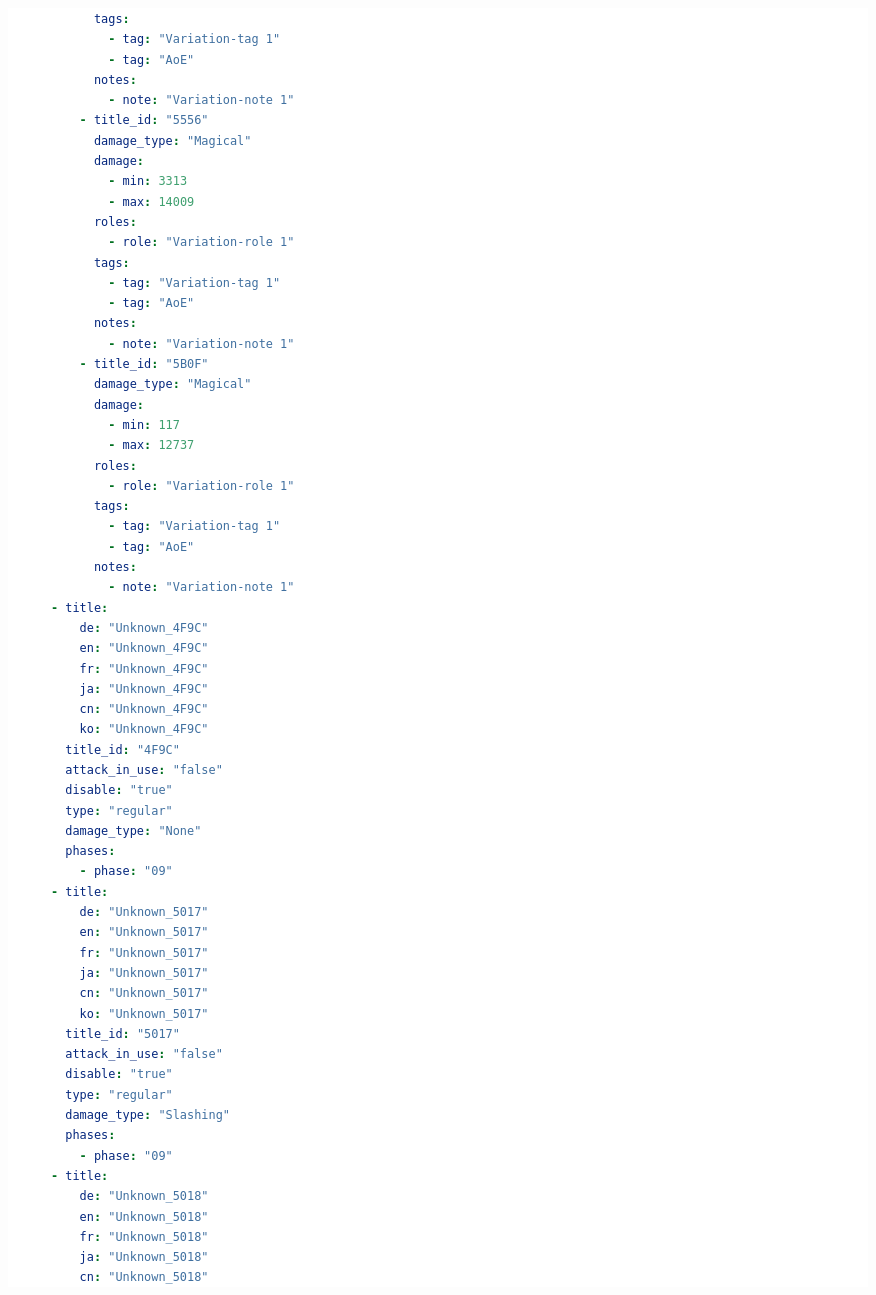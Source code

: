 ```yaml
            tags:
              - tag: "Variation-tag 1"
              - tag: "AoE"
            notes:
              - note: "Variation-note 1"
          - title_id: "5556"
            damage_type: "Magical"
            damage:
              - min: 3313
              - max: 14009
            roles:
              - role: "Variation-role 1"
            tags:
              - tag: "Variation-tag 1"
              - tag: "AoE"
            notes:
              - note: "Variation-note 1"
          - title_id: "5B0F"
            damage_type: "Magical"
            damage:
              - min: 117
              - max: 12737
            roles:
              - role: "Variation-role 1"
            tags:
              - tag: "Variation-tag 1"
              - tag: "AoE"
            notes:
              - note: "Variation-note 1"
      - title:
          de: "Unknown_4F9C"
          en: "Unknown_4F9C"
          fr: "Unknown_4F9C"
          ja: "Unknown_4F9C"
          cn: "Unknown_4F9C"
          ko: "Unknown_4F9C"
        title_id: "4F9C"
        attack_in_use: "false"
        disable: "true"
        type: "regular"
        damage_type: "None"
        phases:
          - phase: "09"
      - title:
          de: "Unknown_5017"
          en: "Unknown_5017"
          fr: "Unknown_5017"
          ja: "Unknown_5017"
          cn: "Unknown_5017"
          ko: "Unknown_5017"
        title_id: "5017"
        attack_in_use: "false"
        disable: "true"
        type: "regular"
        damage_type: "Slashing"
        phases:
          - phase: "09"
      - title:
          de: "Unknown_5018"
          en: "Unknown_5018"
          fr: "Unknown_5018"
          ja: "Unknown_5018"
          cn: "Unknown_5018"
```